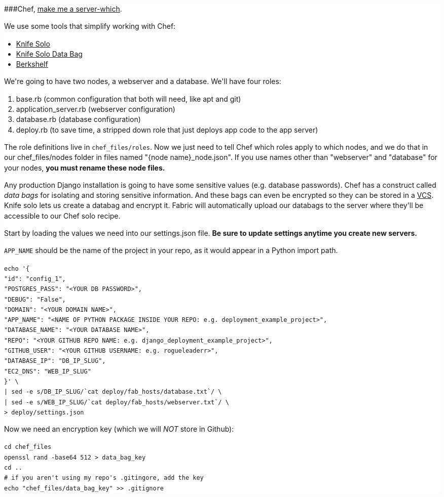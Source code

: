 
###Chef, [make me a server-which](http://xkcd.com/149/).

We use some tools that simplify working with Chef:

* [Knife Solo](https://github.com/matschaffer/knife-solo)
* [Knife Solo Data Bag](https://github.com/thbishop/knife-solo_data_bag)
* [Berkshelf](http://berkshelf.com/)

We're going to have two nodes, a webserver and a database. We'll have four roles:

1. base.rb (common configuration that both will need, like apt and git)
2. application_server.rb (webserver configuration)
3. database.rb (database configuration)
4. deploy.rb (to save time, a stripped down role that just deploys app code to the app server)

The role definitions live in `chef_files/roles`. Now we just need to tell Chef which roles apply to which nodes, and we do that in our chef\_files/nodes folder in files named "{node name}\_node.json". If you use names other than "webserver" and "database" for your nodes, **you must rename these node files.**

Any production Django installation is going to have some sensitive
values (e.g. database passwords). Chef has a construct called *data
bags* for isolating and storing sensitive information. And these bags
can even be encrypted so they can be stored in a [VCS](#gloss_vcs). Knife solo lets us create a databag and encrypt
it. Fabric will automatically upload our databags to the server where
they'll be accessible to our Chef solo recipe.

Start by loading the values we need into our settings.json file. **Be sure to
update settings anytime you create new servers.**

`APP_NAME` should be the name of the project in your repo, as it would appear
in a Python import path.

    echo '{
    "id": "config_1",
    "POSTGRES_PASS": "<YOUR DB PASSWORD>",
    "DEBUG": "False",
    "DOMAIN": "<YOUR DOMAIN NAME>",
    "APP_NAME": "<NAME OF PYTHON PACKAGE INSIDE YOUR REPO: e.g. deployment_example_project>",
    "DATABASE_NAME": "<YOUR DATABASE NAME>",
    "REPO": "<YOUR GITHUB REPO NAME: e.g. django_deployment_example_project>",
    "GITHUB_USER": "<YOUR GITHUB USERNAME: e.g. rogueleaderr>",
    "DATABASE_IP": "DB_IP_SLUG",
    "EC2_DNS": "WEB_IP_SLUG"
    }' \
    | sed -e s/DB_IP_SLUG/`cat deploy/fab_hosts/database.txt`/ \
    | sed -e s/WEB_IP_SLUG/`cat deploy/fab_hosts/webserver.txt`/ \
    > deploy/settings.json

Now we need an encryption key (which we will *NOT* store in Github):

    cd chef_files
    openssl rand -base64 512 > data_bag_key
    cd ..
    # if you aren't using my repo's .gitingore, add the key
    echo "chef_files/data_bag_key" >> .gitignore
